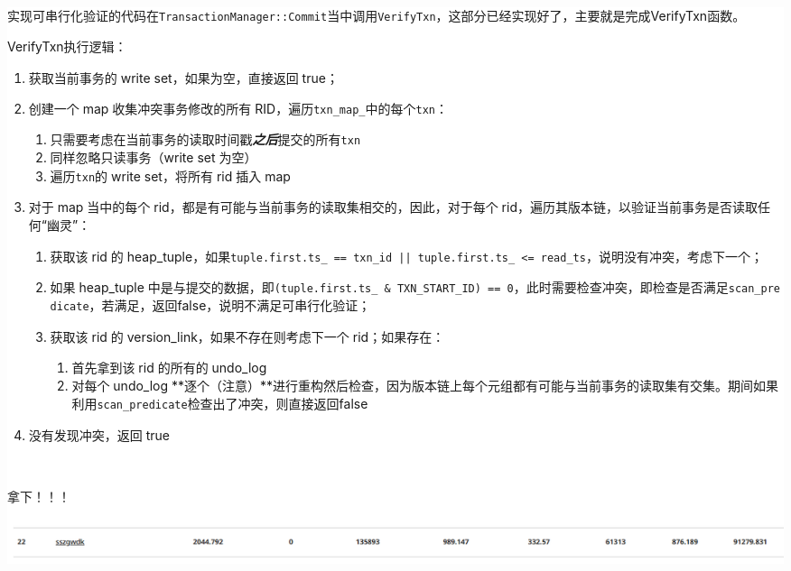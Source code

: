 实现可串行化验证的代码在`TransactionManager::Commit`​当中调用`VerifyTxn`​，这部分已经实现好了，主要就是完成VerifyTxn函数。

VerifyTxn执行逻辑：  

1. 获取当前事务的 write set，如果为空，直接返回 true；
2. 创建一个 map 收集冲突事务修改的所有 RID，遍历`txn_map_`​中的每个`txn`​：

    1. 只需要考虑在当前事务的读取时间戳***之后***提交的所有`txn`​
    2. 同样忽略只读事务（write set 为空）
    3. 遍历`txn`​的 write set，将所有 rid 插入 map
3. 对于 map 当中的每个 rid，都是有可能与当前事务的读取集相交的，因此，对于每个 rid，遍历其版本链，以验证当前事务是否读取任何“幽灵”：

    1. 获取该 rid 的 heap_tuple，如果`tuple.first.ts_ == txn_id || tuple.first.ts_ <= read_ts`​，说明没有冲突，考虑下一个；
    2. 如果 heap_tuple 中是与提交的数据，即`(tuple.first.ts_ & TXN_START_ID) == 0`​，此时需要检查冲突，即检查是否满足`scan_predicate`​，若满足，返回false，说明不满足可串行化验证；
    3. 获取该 rid 的 version_link，如果不存在则考虑下一个 rid；如果存在：

        1. 首先拿到该 rid 的所有的 undo_log
        2. 对每个 undo_log **逐个（注意）**进行重构然后检查，因为版本链上每个元组都有可能与当前事务的读取集有交集。期间如果利用`scan_predicate`​检查出了冲突，则直接返回false
4. 没有发现冲突，返回 true

‍

拿下！！！

​![image](image-20240910113040-btzun63.png "rank")​
